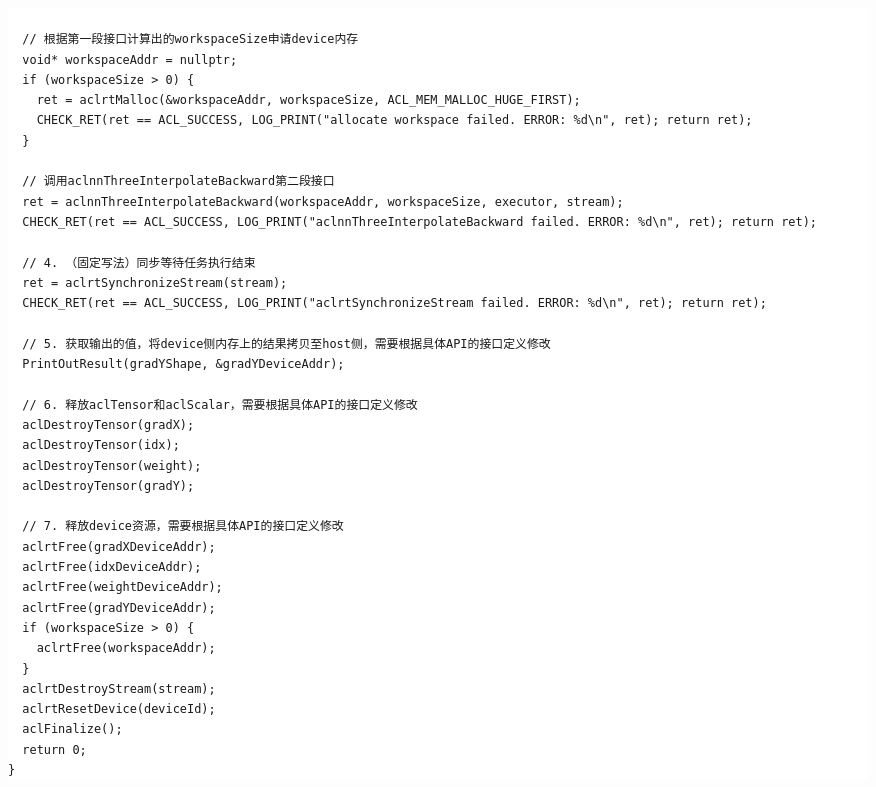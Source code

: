 ```

  // 根据第一段接口计算出的workspaceSize申请device内存
  void* workspaceAddr = nullptr;
  if (workspaceSize > 0) {
    ret = aclrtMalloc(&workspaceAddr, workspaceSize, ACL_MEM_MALLOC_HUGE_FIRST);
    CHECK_RET(ret == ACL_SUCCESS, LOG_PRINT("allocate workspace failed. ERROR: %d\n", ret); return ret);
  }

  // 调用aclnnThreeInterpolateBackward第二段接口
  ret = aclnnThreeInterpolateBackward(workspaceAddr, workspaceSize, executor, stream);
  CHECK_RET(ret == ACL_SUCCESS, LOG_PRINT("aclnnThreeInterpolateBackward failed. ERROR: %d\n", ret); return ret);

  // 4. （固定写法）同步等待任务执行结束
  ret = aclrtSynchronizeStream(stream);
  CHECK_RET(ret == ACL_SUCCESS, LOG_PRINT("aclrtSynchronizeStream failed. ERROR: %d\n", ret); return ret);

  // 5. 获取输出的值，将device侧内存上的结果拷贝至host侧，需要根据具体API的接口定义修改
  PrintOutResult(gradYShape, &gradYDeviceAddr);

  // 6. 释放aclTensor和aclScalar，需要根据具体API的接口定义修改
  aclDestroyTensor(gradX);
  aclDestroyTensor(idx);
  aclDestroyTensor(weight);
  aclDestroyTensor(gradY);

  // 7. 释放device资源，需要根据具体API的接口定义修改
  aclrtFree(gradXDeviceAddr);
  aclrtFree(idxDeviceAddr);
  aclrtFree(weightDeviceAddr);
  aclrtFree(gradYDeviceAddr);
  if (workspaceSize > 0) {
    aclrtFree(workspaceAddr);
  }
  aclrtDestroyStream(stream);
  aclrtResetDevice(deviceId);
  aclFinalize();
  return 0;
}
```